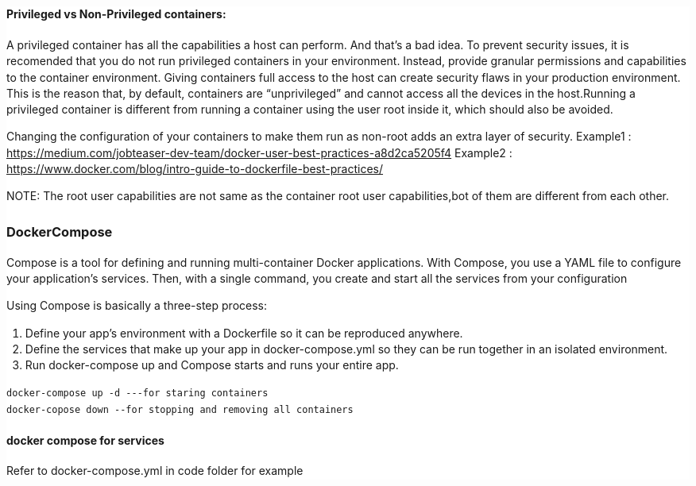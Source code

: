 #### Privileged vs Non-Privileged containers:

A privileged container has all the capabilities a host can perform. And that’s a bad idea. To prevent security issues,
it is recomended that you do not run privileged containers in your environment. Instead, provide granular permissions
and capabilities to the container environment. Giving containers full access to the host can create security flaws in
your production environment. This is the reason that, by default, containers are “unprivileged” and cannot access all
the devices in the host.Running a privileged container is different from running a container using the user root inside
it, which should also be avoided.

Changing the configuration of your containers to make them run as non-root adds an extra layer of security.
Example1 : https://medium.com/jobteaser-dev-team/docker-user-best-practices-a8d2ca5205f4
Example2 : https://www.docker.com/blog/intro-guide-to-dockerfile-best-practices/

NOTE: The root user capabilities are not same as the container root user capabilities,bot of them are different from
each other.

### DockerCompose

Compose is a tool for defining and running multi-container Docker applications. With Compose, you use a YAML file to
configure your application’s services. Then, with a single command, you create and start all the services from your
configuration

Using Compose is basically a three-step process:

1. Define your app’s environment with a Dockerfile so it can be reproduced anywhere.
2. Define the services that make up your app in docker-compose.yml so they can be run together in an isolated
   environment.
3. Run docker-compose up and Compose starts and runs your entire app.

```
docker-compose up -d ---for staring containers
docker-copose down --for stopping and removing all containers
```

#### docker compose for services

Refer to docker-compose.yml in code folder for example
		